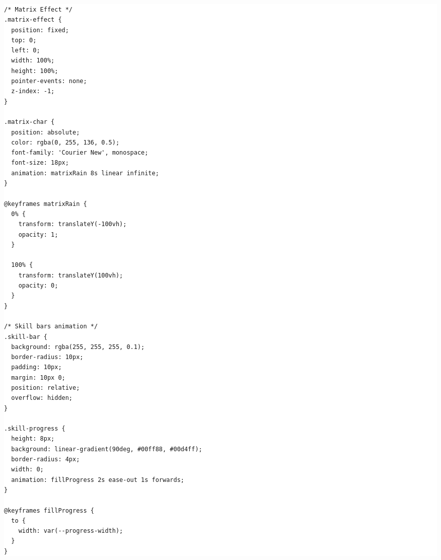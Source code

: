     /* Matrix Effect */
    .matrix-effect {
      position: fixed;
      top: 0;
      left: 0;
      width: 100%;
      height: 100%;
      pointer-events: none;
      z-index: -1;
    }

    .matrix-char {
      position: absolute;
      color: rgba(0, 255, 136, 0.5);
      font-family: 'Courier New', monospace;
      font-size: 18px;
      animation: matrixRain 8s linear infinite;
    }

    @keyframes matrixRain {
      0% {
        transform: translateY(-100vh);
        opacity: 1;
      }

      100% {
        transform: translateY(100vh);
        opacity: 0;
      }
    }

    /* Skill bars animation */
    .skill-bar {
      background: rgba(255, 255, 255, 0.1);
      border-radius: 10px;
      padding: 10px;
      margin: 10px 0;
      position: relative;
      overflow: hidden;
    }

    .skill-progress {
      height: 8px;
      background: linear-gradient(90deg, #00ff88, #00d4ff);
      border-radius: 4px;
      width: 0;
      animation: fillProgress 2s ease-out 1s forwards;
    }

    @keyframes fillProgress {
      to {
        width: var(--progress-width);
      }
    }
